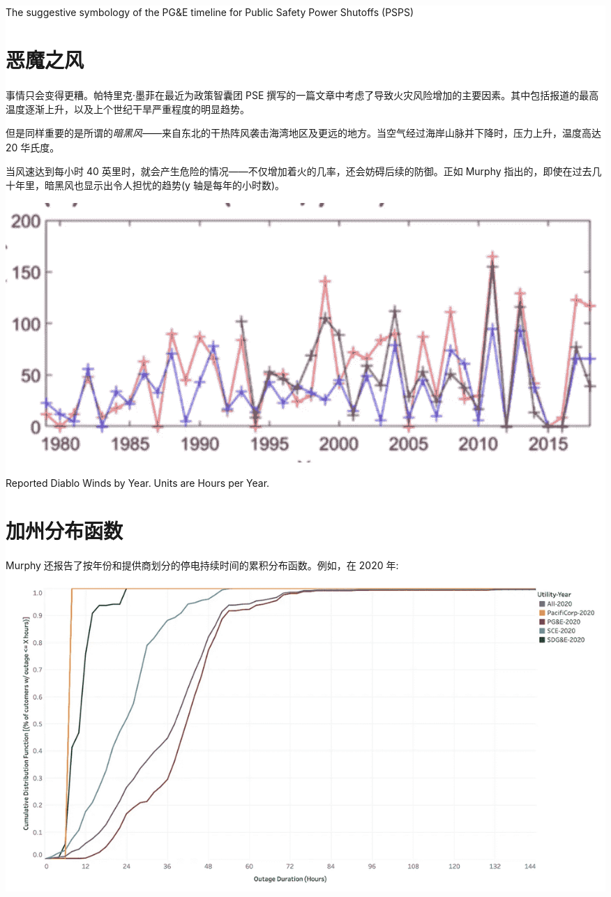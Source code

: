 The suggestive symbology of the PG&E timeline for Public Safety Power Shutoffs (PSPS)

# 恶魔之风

事情只会变得更糟。帕特里克·墨菲在最近为政策智囊团 PSE 撰写的一篇文章中考虑了导致火灾风险增加的主要因素。其中包括报道的最高温度逐渐上升，以及上个世纪干旱严重程度的明显趋势。

但是同样重要的是所谓的*暗黑风*——来自东北的干热阵风袭击海湾地区及更远的地方。当空气经过海岸山脉并下降时，压力上升，温度高达 20 华氏度。

当风速达到每小时 40 英里时，就会产生危险的情况——不仅增加着火的几率，还会妨碍后续的防御。正如 Murphy 指出的，即使在过去几十年里，暗黑风也显示出令人担忧的趋势(y 轴是每年的小时数)。

![](img/5ae26ca4cdc93795821f0630b9d33964.png)

Reported Diablo Winds by Year. Units are Hours per Year.

# 加州分布函数

Murphy 还报告了按年份和提供商划分的停电持续时间的累积分布函数。例如，在 2020 年:

![](img/3fb16a70db51f6dd14b3e0e61483cdbe.png)
